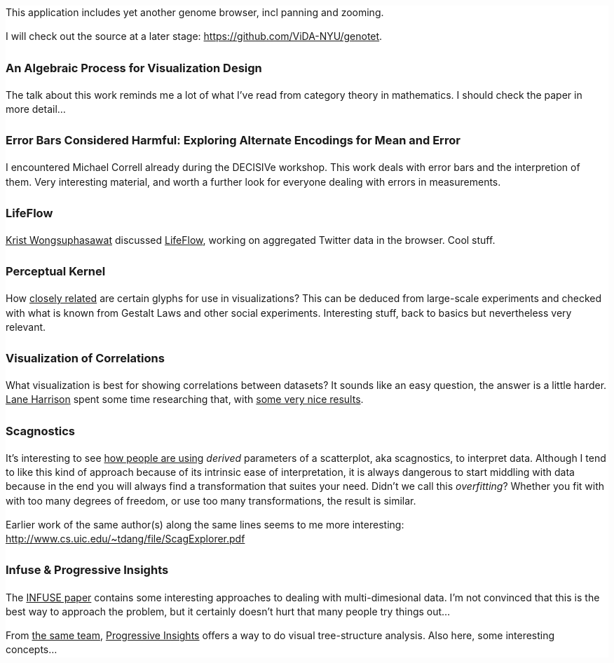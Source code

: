 This application includes yet another genome browser, incl panning and zooming.

I will check out the source at a later stage: <https://github.com/ViDA-NYU/genotet>.

### An Algebraic Process for Visualization Design

The talk about this work reminds me a lot of what I’ve read from category theory in mathematics. I should check the paper in more detail…

### Error Bars Considered Harmful: Exploring Alternate Encodings for Mean and Error

I encountered Michael Correll already during the DECISIVe workshop. This work deals with error bars and the interpretion of them. Very interesting material, and worth a further look for everyone dealing with errors in measurements.

### LifeFlow

[Krist Wongsuphasawat](http://kristw.yellowpigz.com/) discussed [LifeFlow](http://kristw.yellowpigz.com/projects/lifeflow), working on aggregated Twitter data in the browser. Cool stuff.

### Perceptual Kernel

How [closely related](https://github.com/uwdata/perceptual-kernels) are certain glyphs for use in visualizations? This can be deduced from large-scale experiments and checked with what is known from Gestalt Laws and other social experiments. Interesting stuff, back to basics but nevertheless very relevant.

### Visualization of Correlations

What visualization is best for showing correlations between datasets? It sounds like an easy question, the answer is a little harder. [Lane Harrison](http://www.eecs.tufts.edu/~lane/) spent some time researching that, with [some very nice results](http://www.eecs.tufts.edu/~lane/files/harrison2014ranking.pdf).

### Scagnostics

It’s interesting to see [how people are using](http://www.cs.uic.edu/~tdang/publications.html) *derived* parameters of a scatterplot, aka scagnostics, to interpret data. Although I tend to like this kind of approach because of its intrinsic ease of interpretation, it is always dangerous to start middling with data because in the end you will always find a transformation that suites your need. Didn’t we call this *overfitting*? Whether you fit with with too many degrees of freedom, or use too many transformations, the result is similar.

Earlier work of the same author(s) along the same lines seems to me more interesting: <http://www.cs.uic.edu/~tdang/file/ScagExplorer.pdf>

### Infuse & Progressive Insights

The [INFUSE paper](http://perer.org/papers/adamPerer-INFUSE-VAST2014.pdf) contains some interesting approaches to dealing with multi-dimesional data. I’m not convinced that this is the best way to approach the problem, but it certainly doesn’t hurt that many people try things out…

From [the same team](http://perer.org/), [Progressive Insights](http://perer.org/papers/adamPerer-Progressive-VAST2014.pdf) offers a way to do visual tree-structure analysis. Also here, some interesting concepts…
